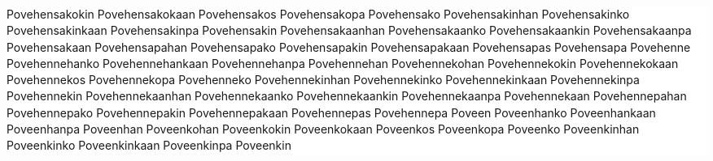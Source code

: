 Povehensakokin
Povehensakokaan
Povehensakos
Povehensakopa
Povehensako
Povehensakinhan
Povehensakinko
Povehensakinkaan
Povehensakinpa
Povehensakin
Povehensakaanhan
Povehensakaanko
Povehensakaankin
Povehensakaanpa
Povehensakaan
Povehensapahan
Povehensapako
Povehensapakin
Povehensapakaan
Povehensapas
Povehensapa
Povehenne
Povehennehanko
Povehennehankaan
Povehennehanpa
Povehennehan
Povehennekohan
Povehennekokin
Povehennekokaan
Povehennekos
Povehennekopa
Povehenneko
Povehennekinhan
Povehennekinko
Povehennekinkaan
Povehennekinpa
Povehennekin
Povehennekaanhan
Povehennekaanko
Povehennekaankin
Povehennekaanpa
Povehennekaan
Povehennepahan
Povehennepako
Povehennepakin
Povehennepakaan
Povehennepas
Povehennepa
Poveen
Poveenhanko
Poveenhankaan
Poveenhanpa
Poveenhan
Poveenkohan
Poveenkokin
Poveenkokaan
Poveenkos
Poveenkopa
Poveenko
Poveenkinhan
Poveenkinko
Poveenkinkaan
Poveenkinpa
Poveenkin